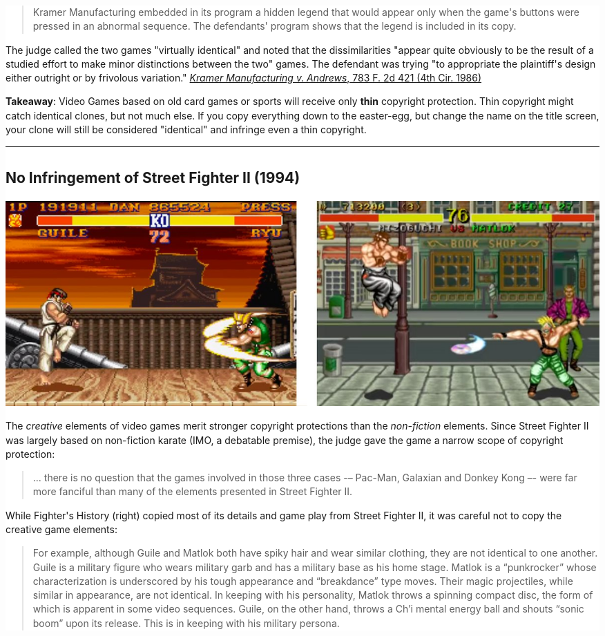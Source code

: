 > Kramer Manufacturing embedded in its program a hidden legend that would appear only when the game's buttons were pressed in an abnormal sequence. The defendants' program shows that the legend is included in its copy.

The judge called the two games "virtually identical" and noted that the dissimilarities "appear quite obviously to be the result of a studied effort to make minor distinctions between the two" games. The defendant was trying "to appropriate the plaintiff's design either outright or by frivolous variation." [*Kramer Manufacturing v. Andrews*, 783 F. 2d 421 (4th Cir. 1986)](http://scholar.google.com/scholar_case?case=5294172034546412150)

**Takeaway**: Video Games based on old card games or sports will receive only **thin** copyright protection. Thin copyright might catch identical clones, but not much else. If you copy everything down to the easter-egg, but change the name on the title screen, your clone will still be considered "identical" and infringe even a thin copyright.  


- - - 


## No Infringement of Street Fighter II (1994)

<img src="/images/copyright/capcom-v-data-east-no-copyright-infringment-street-fighter.jpg" class="medium-image">

The *creative* elements of video games merit stronger copyright protections than the *non-fiction* elements. Since Street Fighter II was largely based on non-fiction karate (IMO, a debatable premise), the judge gave the game a narrow scope of copyright protection: 

 > ... there is no question that the games involved in those three cases -– Pac-Man, Galaxian and Donkey Kong –- were far more fanciful than many of the elements presented in Street Fighter II.

While Fighter's History (right) copied most of its details and game play from Street Fighter II, it was careful not to copy the creative game elements: 

 > For example, although Guile and Matlok both have spiky hair and wear similar clothing, they are not identical to one another. Guile is a military figure who wears military garb and has a military base as his home stage. Matlok is a “punkrocker” whose characterization is underscored by his tough appearance and “breakdance” type moves. Their magic projectiles, while similar in appearance, are not identical. In keeping with his personality, Matlok throws a spinning compact disc, the form of which is apparent in some video sequences. Guile, on the other hand, throws a Ch’i mental energy ball and shouts “sonic boom” upon its release. This is in keeping with his military persona. 
